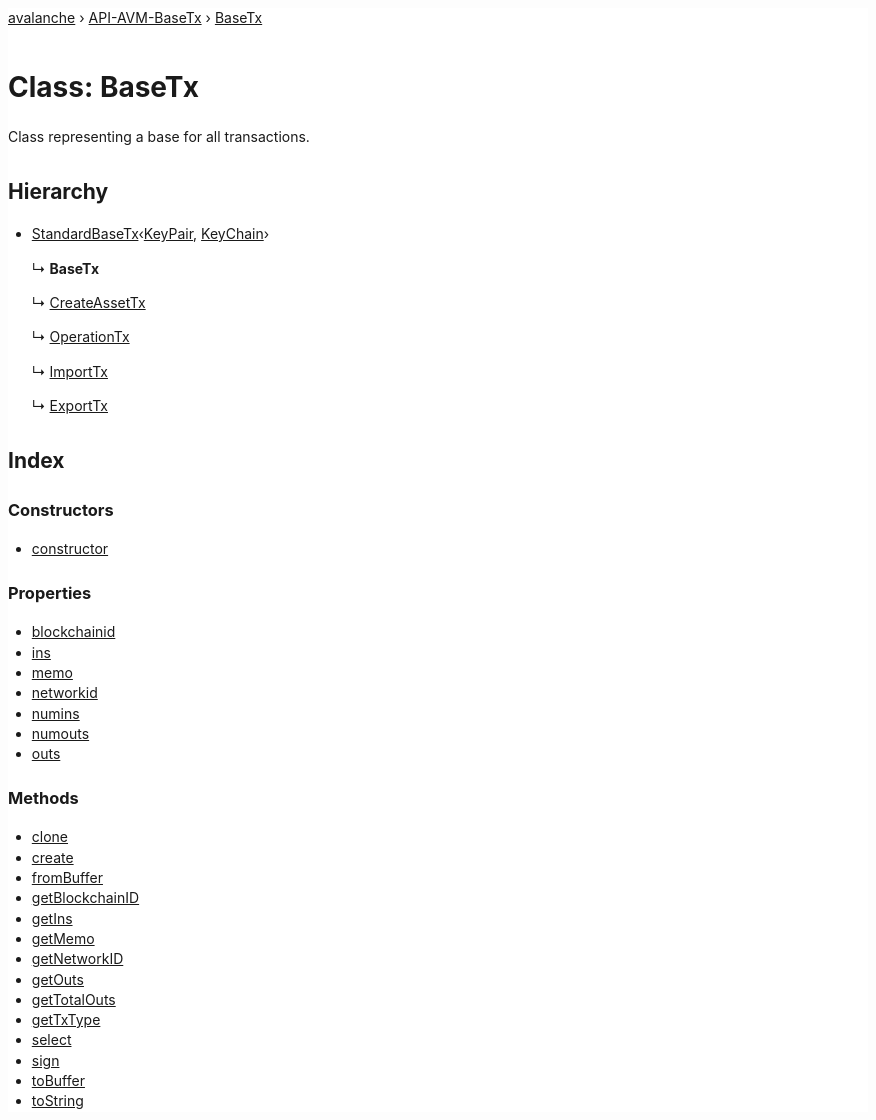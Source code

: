 [avalanche](../README.md) › [API-AVM-BaseTx](../modules/api_avm_basetx.md) › [BaseTx](api_avm_basetx.basetx.md)

# Class: BaseTx

Class representing a base for all transactions.

## Hierarchy

* [StandardBaseTx](common_transactions.standardbasetx.md)‹[KeyPair](api_avm_keychain.keypair.md), [KeyChain](api_avm_keychain.keychain.md)›

  ↳ **BaseTx**

  ↳ [CreateAssetTx](api_avm_createassettx.createassettx.md)

  ↳ [OperationTx](api_avm_operationtx.operationtx.md)

  ↳ [ImportTx](api_avm_importtx.importtx.md)

  ↳ [ExportTx](api_avm_exporttx.exporttx.md)

## Index

### Constructors

* [constructor](api_avm_basetx.basetx.md#constructor)

### Properties

* [blockchainid](api_avm_basetx.basetx.md#protected-blockchainid)
* [ins](api_avm_basetx.basetx.md#protected-ins)
* [memo](api_avm_basetx.basetx.md#protected-memo)
* [networkid](api_avm_basetx.basetx.md#protected-networkid)
* [numins](api_avm_basetx.basetx.md#protected-numins)
* [numouts](api_avm_basetx.basetx.md#protected-numouts)
* [outs](api_avm_basetx.basetx.md#protected-outs)

### Methods

* [clone](api_avm_basetx.basetx.md#clone)
* [create](api_avm_basetx.basetx.md#create)
* [fromBuffer](api_avm_basetx.basetx.md#frombuffer)
* [getBlockchainID](api_avm_basetx.basetx.md#getblockchainid)
* [getIns](api_avm_basetx.basetx.md#getins)
* [getMemo](api_avm_basetx.basetx.md#getmemo)
* [getNetworkID](api_avm_basetx.basetx.md#getnetworkid)
* [getOuts](api_avm_basetx.basetx.md#getouts)
* [getTotalOuts](api_avm_basetx.basetx.md#gettotalouts)
* [getTxType](api_avm_basetx.basetx.md#gettxtype)
* [select](api_avm_basetx.basetx.md#select)
* [sign](api_avm_basetx.basetx.md#sign)
* [toBuffer](api_avm_basetx.basetx.md#tobuffer)
* [toString](api_avm_basetx.basetx.md#tostring)
